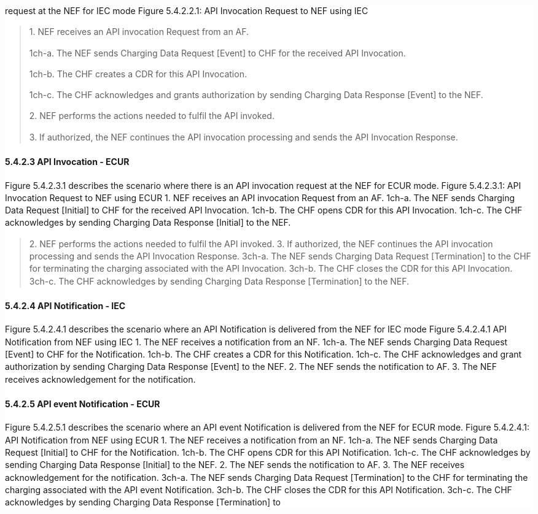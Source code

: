 request at the NEF for IEC mode
Figure 5.4.2.2.1: API Invocation Request to NEF using IEC
> 1\. NEF receives an API invocation Request from an AF.
>
> 1ch-a. The NEF sends Charging Data Request [Event] to CHF for the received
> API Invocation.
>
> 1ch-b. The CHF creates a CDR for this API Invocation.
>
> 1ch-c. The CHF acknowledges and grants authorization by sending Charging
> Data Response [Event] to the NEF.
>
> 2\. NEF performs the actions needed to fulfil the API invoked.
>
> 3\. If authorized, the NEF continues the API invocation processing and sends
> the API Invocation Response.
#### 5.4.2.3 API Invocation - ECUR
Figure 5.4.2.3.1 describes the scenario where there is an API invocation
request at the NEF for ECUR mode.
Figure 5.4.2.3.1: API Invocation Request to NEF using ECUR
1\. NEF receives an API invocation Request from an AF.
1ch-a. The NEF sends Charging Data Request [Initial] to CHF for the received
API Invocation.
1ch-b. The CHF opens CDR for this API Invocation.
1ch-c. The CHF acknowledges by sending Charging Data Response [Initial] to the
NEF.
> 2\. NEF performs the actions needed to fulfil the API invoked.
3\. If authorized, the NEF continues the API invocation processing and sends
the API Invocation Response.
3ch-a. The NEF sends Charging Data Request [Termination] to the CHF for
terminating the charging associated with the API Invocation.
3ch-b. The CHF closes the CDR for this API Invocation.
3ch-c. The CHF acknowledges by sending Charging Data Response [Termination] to
the NEF.
#### 5.4.2.4 API Notification - IEC
Figure 5.4.2.4.1 describes the scenario where an API Notification is delivered
from the NEF for IEC mode
Figure 5.4.2.4.1 API Notification from NEF using IEC
1\. The NEF receives a notification from an NF.
1ch-a. The NEF sends Charging Data Request [Event] to CHF for the
Notification.
1ch-b. The CHF creates a CDR for this Notification.
1ch-c. The CHF acknowledges and grant authorization by sending Charging Data
Response [Event] to the NEF.
2\. The NEF sends the notification to AF.
3\. The NEF receives acknowledgement for the notification.
#### 5.4.2.5 API event Notification - ECUR
Figure 5.4.2.5.1 describes the scenario where an API event Notification is
delivered from the NEF for ECUR mode.
Figure 5.4.2.4.1: API Notification from NEF using ECUR
1\. The NEF receives a notification from an NF.
1ch-a. The NEF sends Charging Data Request [Initial] to CHF for the
Notification.
1ch-b. The CHF opens CDR for this API Notification.
1ch-c. The CHF acknowledges by sending Charging Data Response [Initial] to the
NEF.
2\. The NEF sends the notification to AF.
3\. The NEF receives acknowledgement for the notification.
3ch-a. The NEF sends Charging Data Request [Termination] to the CHF for
terminating the charging associated with the API event Notification.
3ch-b. The CHF closes the CDR for this API Notification.
3ch-c. The CHF acknowledges by sending Charging Data Response [Termination] to